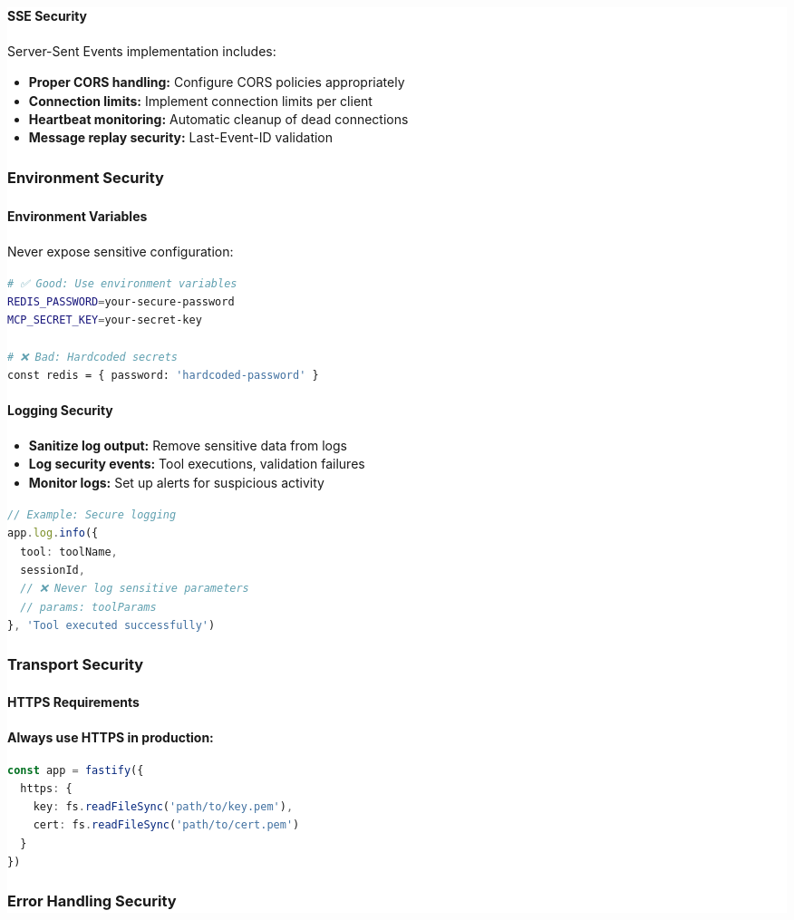 #### SSE Security

Server-Sent Events implementation includes:

- **Proper CORS handling:** Configure CORS policies appropriately
- **Connection limits:** Implement connection limits per client
- **Heartbeat monitoring:** Automatic cleanup of dead connections
- **Message replay security:** Last-Event-ID validation

### Environment Security

#### Environment Variables

Never expose sensitive configuration:

```bash
# ✅ Good: Use environment variables
REDIS_PASSWORD=your-secure-password
MCP_SECRET_KEY=your-secret-key

# ❌ Bad: Hardcoded secrets
const redis = { password: 'hardcoded-password' }
```

#### Logging Security

- **Sanitize log output:** Remove sensitive data from logs
- **Log security events:** Tool executions, validation failures
- **Monitor logs:** Set up alerts for suspicious activity

```typescript
// Example: Secure logging
app.log.info({
  tool: toolName,
  sessionId,
  // ❌ Never log sensitive parameters
  // params: toolParams
}, 'Tool executed successfully')
```

### Transport Security

#### HTTPS Requirements

**Always use HTTPS in production:**

```typescript
const app = fastify({
  https: {
    key: fs.readFileSync('path/to/key.pem'),
    cert: fs.readFileSync('path/to/cert.pem')
  }
})
```

### Error Handling Security
